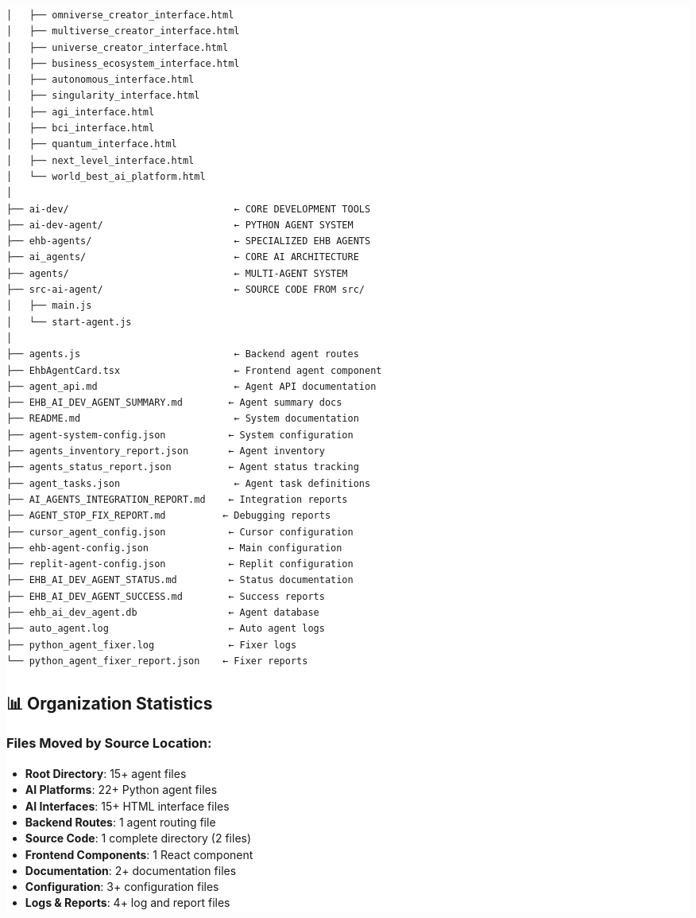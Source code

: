 ```
│   ├── omniverse_creator_interface.html
│   ├── multiverse_creator_interface.html
│   ├── universe_creator_interface.html
│   ├── business_ecosystem_interface.html
│   ├── autonomous_interface.html
│   ├── singularity_interface.html
│   ├── agi_interface.html
│   ├── bci_interface.html
│   ├── quantum_interface.html
│   ├── next_level_interface.html
│   └── world_best_ai_platform.html
│
├── ai-dev/                             ← CORE DEVELOPMENT TOOLS
├── ai-dev-agent/                       ← PYTHON AGENT SYSTEM
├── ehb-agents/                         ← SPECIALIZED EHB AGENTS
├── ai_agents/                          ← CORE AI ARCHITECTURE
├── agents/                             ← MULTI-AGENT SYSTEM
├── src-ai-agent/                       ← SOURCE CODE FROM src/
│   ├── main.js
│   └── start-agent.js
│
├── agents.js                           ← Backend agent routes
├── EhbAgentCard.tsx                    ← Frontend agent component
├── agent_api.md                        ← Agent API documentation
├── EHB_AI_DEV_AGENT_SUMMARY.md        ← Agent summary docs
├── README.md                           ← System documentation
├── agent-system-config.json           ← System configuration
├── agents_inventory_report.json       ← Agent inventory
├── agents_status_report.json          ← Agent status tracking
├── agent_tasks.json                    ← Agent task definitions
├── AI_AGENTS_INTEGRATION_REPORT.md    ← Integration reports
├── AGENT_STOP_FIX_REPORT.md          ← Debugging reports
├── cursor_agent_config.json           ← Cursor configuration
├── ehb-agent-config.json              ← Main configuration
├── replit-agent-config.json           ← Replit configuration
├── EHB_AI_DEV_AGENT_STATUS.md         ← Status documentation
├── EHB_AI_DEV_AGENT_SUCCESS.md        ← Success reports
├── ehb_ai_dev_agent.db                ← Agent database
├── auto_agent.log                     ← Auto agent logs
├── python_agent_fixer.log             ← Fixer logs
└── python_agent_fixer_report.json    ← Fixer reports
```

## 📊 **Organization Statistics**

### **Files Moved by Source Location:**
- **Root Directory**: 15+ agent files
- **AI Platforms**: 22+ Python agent files
- **AI Interfaces**: 15+ HTML interface files
- **Backend Routes**: 1 agent routing file
- **Source Code**: 1 complete directory (2 files)
- **Frontend Components**: 1 React component
- **Documentation**: 2+ documentation files
- **Configuration**: 3+ configuration files
- **Logs & Reports**: 4+ log and report files

